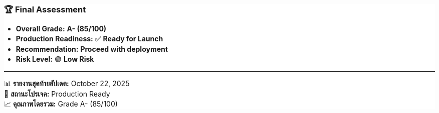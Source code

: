### 🏆 Final Assessment
- **Overall Grade:** **A- (85/100)**
- **Production Readiness:** ✅ **Ready for Launch**
- **Recommendation:** **Proceed with deployment**
- **Risk Level:** 🟢 **Low Risk**

---

📊 **รายงานสุดท้ายอัปเดต:** October 22, 2025  
🎉 **สถานะโปรเจค:** Production Ready  
📈 **คุณภาพโดยรวม:** Grade A- (85/100)